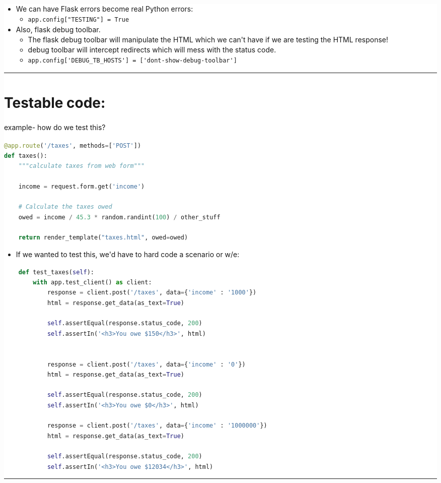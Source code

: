 -  We can have Flask errors become real Python errors:
   -  `app.config["TESTING"] = True`
-  Also, flask debug toolbar.
   -  The flask debug toolbar will manipulate the HTML which we can't have if we are testing the HTML response!
   -  debug toolbar will intercept redirects which will mess with the status code.
   -  `app.config['DEBUG_TB_HOSTS'] = ['dont-show-debug-toolbar']`

---

# Testable code:

example- how do we test this?

```py
@app.route('/taxes', methods=['POST'])
def taxes():
    """calculate taxes from web form"""

    income = request.form.get('income')

    # Calculate the taxes owed
    owed = income / 45.3 * random.randint(100) / other_stuff

    return render_template("taxes.html", owed=owed)
```

-  If we wanted to test this, we'd have to hard code a scenario or w/e:

```py
    def test_taxes(self):
        with app.test_client() as client:
            response = client.post('/taxes', data={'income' : '1000'})
            html = response.get_data(as_text=True)

            self.assertEqual(response.status_code, 200)
            self.assertIn('<h3>You owe $150</h3>', html)


            response = client.post('/taxes', data={'income' : '0'})
            html = response.get_data(as_text=True)

            self.assertEqual(response.status_code, 200)
            self.assertIn('<h3>You owe $0</h3>', html)

            response = client.post('/taxes', data={'income' : '1000000'})
            html = response.get_data(as_text=True)

            self.assertEqual(response.status_code, 200)
            self.assertIn('<h3>You owe $12034</h3>', html)
```

---
